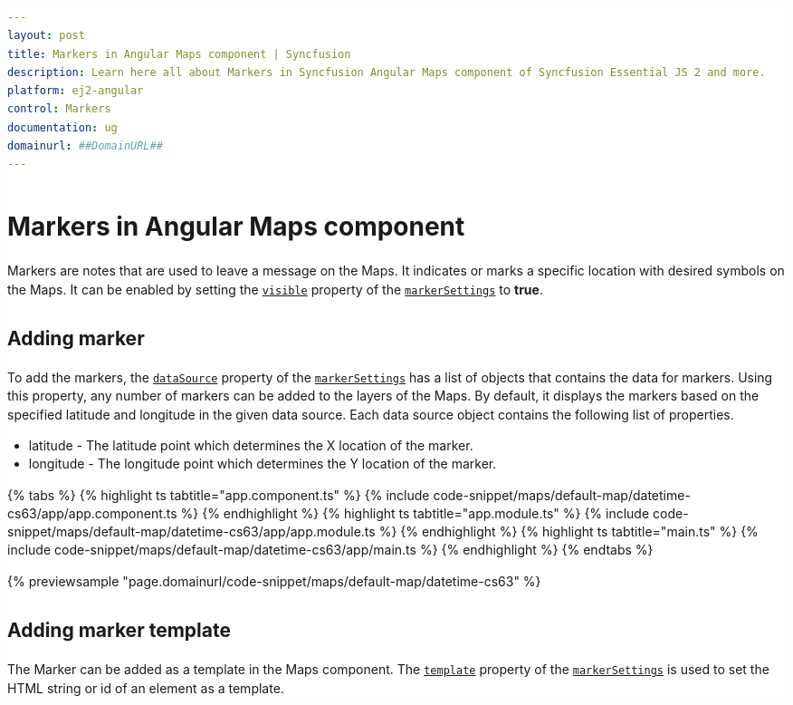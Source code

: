 ```yaml
---
layout: post
title: Markers in Angular Maps component | Syncfusion
description: Learn here all about Markers in Syncfusion Angular Maps component of Syncfusion Essential JS 2 and more.
platform: ej2-angular
control: Markers 
documentation: ug
domainurl: ##DomainURL##
---
```


# Markers in Angular Maps component

Markers are notes that are used to leave a message on the Maps. It indicates or marks a specific location with desired symbols on the Maps. It can be enabled by setting the [`visible`](https://ej2.syncfusion.com/angular/documentation/api/maps/markerSettingsModel/#visible) property of the [`markerSettings`](https://ej2.syncfusion.com/angular/documentation/api/maps/markerSettingsModel/) to **true**.

## Adding marker

To add the markers, the [`dataSource`](https://ej2.syncfusion.com/angular/documentation/api/maps/markerSettingsModel/#datasource) property of the [`markerSettings`](https://ej2.syncfusion.com/angular/documentation/api/maps/markerSettingsModel/) has a list of objects that contains the data for markers. Using this property, any number of markers can be added to the layers of the Maps. By default, it displays the markers based on the specified latitude and longitude in the given data source. Each data source object contains the following list of properties.

* latitude - The latitude point which determines the X location of the marker.
* longitude - The longitude point which determines the Y location of the marker.

{% tabs %}
{% highlight ts tabtitle="app.component.ts" %}
{% include code-snippet/maps/default-map/datetime-cs63/app/app.component.ts %}
{% endhighlight %}
{% highlight ts tabtitle="app.module.ts" %}
{% include code-snippet/maps/default-map/datetime-cs63/app/app.module.ts %}
{% endhighlight %}
{% highlight ts tabtitle="main.ts" %}
{% include code-snippet/maps/default-map/datetime-cs63/app/main.ts %}
{% endhighlight %}
{% endtabs %}
  
{% previewsample "page.domainurl/code-snippet/maps/default-map/datetime-cs63" %}

## Adding marker template

The Marker can be added as a template in the Maps component. The [`template`](https://ej2.syncfusion.com/angular/documentation/api/maps/markerSettingsModel/#template) property of the [`markerSettings`](https://ej2.syncfusion.com/angular/documentation/api/maps/markerSettingsModel/) is used to set the HTML string or id of an element as a template.
